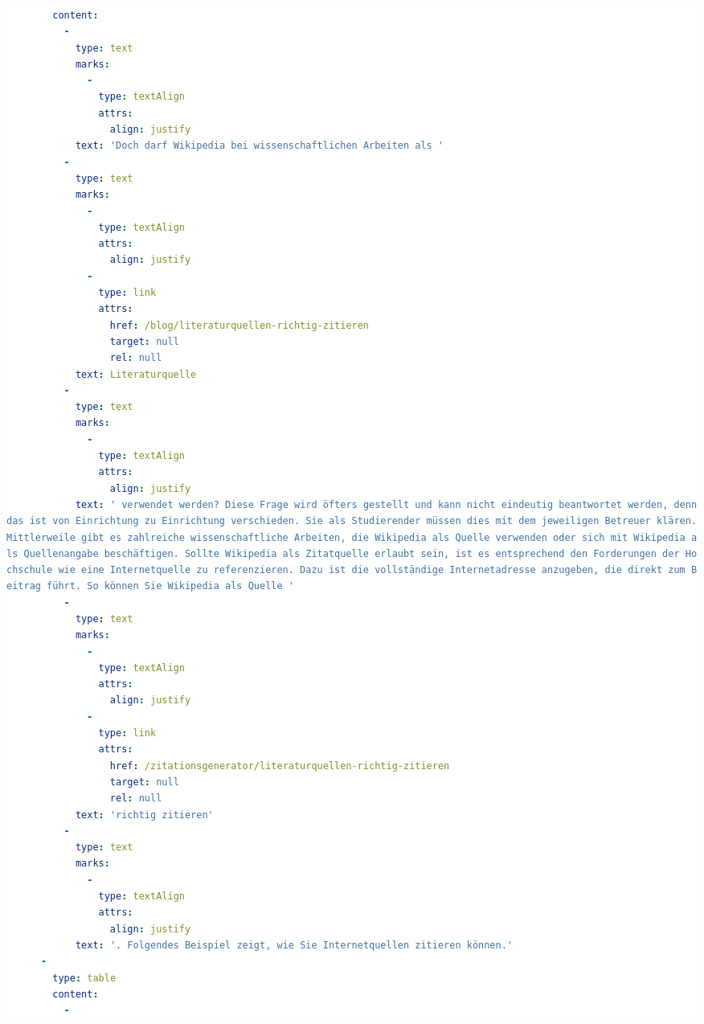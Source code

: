 ```yaml
        content:
          -
            type: text
            marks:
              -
                type: textAlign
                attrs:
                  align: justify
            text: 'Doch darf Wikipedia bei wissenschaftlichen Arbeiten als '
          -
            type: text
            marks:
              -
                type: textAlign
                attrs:
                  align: justify
              -
                type: link
                attrs:
                  href: /blog/literaturquellen-richtig-zitieren
                  target: null
                  rel: null
            text: Literaturquelle
          -
            type: text
            marks:
              -
                type: textAlign
                attrs:
                  align: justify
            text: ' verwendet werden? Diese Frage wird öfters gestellt und kann nicht eindeutig beantwortet werden, denn das ist von Einrichtung zu Einrichtung verschieden. Sie als Studierender müssen dies mit dem jeweiligen Betreuer klären. Mittlerweile gibt es zahlreiche wissenschaftliche Arbeiten, die Wikipedia als Quelle verwenden oder sich mit Wikipedia als Quellenangabe beschäftigen. Sollte Wikipedia als Zitatquelle erlaubt sein, ist es entsprechend den Forderungen der Hochschule wie eine Internetquelle zu referenzieren. Dazu ist die vollständige Internetadresse anzugeben, die direkt zum Beitrag führt. So können Sie Wikipedia als Quelle '
          -
            type: text
            marks:
              -
                type: textAlign
                attrs:
                  align: justify
              -
                type: link
                attrs:
                  href: /zitationsgenerator/literaturquellen-richtig-zitieren
                  target: null
                  rel: null
            text: 'richtig zitieren'
          -
            type: text
            marks:
              -
                type: textAlign
                attrs:
                  align: justify
            text: '. Folgendes Beispiel zeigt, wie Sie Internetquellen zitieren können.'
      -
        type: table
        content:
          -
```